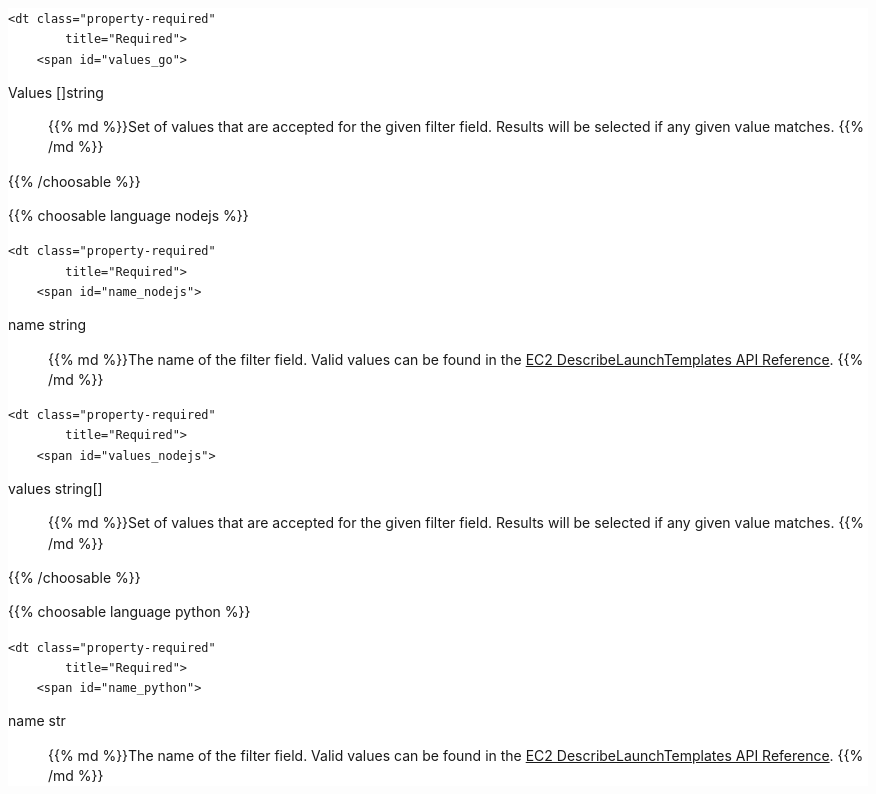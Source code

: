     <dt class="property-required"
            title="Required">
        <span id="values_go">
<a href="#values_go" style="color: inherit; text-decoration: inherit;">Values</a>
</span> 
        <span class="property-indicator"></span>
        <span class="property-type">[]string</span>
    </dt>
    <dd>{{% md %}}Set of values that are accepted for the given filter field. Results will be selected if any given value matches.
{{% /md %}}</dd>

</dl>
{{% /choosable %}}


{{% choosable language nodejs %}}
<dl class="resources-properties">

    <dt class="property-required"
            title="Required">
        <span id="name_nodejs">
<a href="#name_nodejs" style="color: inherit; text-decoration: inherit;">name</a>
</span> 
        <span class="property-indicator"></span>
        <span class="property-type">string</span>
    </dt>
    <dd>{{% md %}}The name of the filter field. Valid values can be found in the [EC2 DescribeLaunchTemplates API Reference](https://docs.aws.amazon.com/AWSEC2/latest/APIReference/API_DescribeLaunchTemplates.html).
{{% /md %}}</dd>

    <dt class="property-required"
            title="Required">
        <span id="values_nodejs">
<a href="#values_nodejs" style="color: inherit; text-decoration: inherit;">values</a>
</span> 
        <span class="property-indicator"></span>
        <span class="property-type">string[]</span>
    </dt>
    <dd>{{% md %}}Set of values that are accepted for the given filter field. Results will be selected if any given value matches.
{{% /md %}}</dd>

</dl>
{{% /choosable %}}


{{% choosable language python %}}
<dl class="resources-properties">

    <dt class="property-required"
            title="Required">
        <span id="name_python">
<a href="#name_python" style="color: inherit; text-decoration: inherit;">name</a>
</span> 
        <span class="property-indicator"></span>
        <span class="property-type">str</span>
    </dt>
    <dd>{{% md %}}The name of the filter field. Valid values can be found in the [EC2 DescribeLaunchTemplates API Reference](https://docs.aws.amazon.com/AWSEC2/latest/APIReference/API_DescribeLaunchTemplates.html).
{{% /md %}}</dd>
